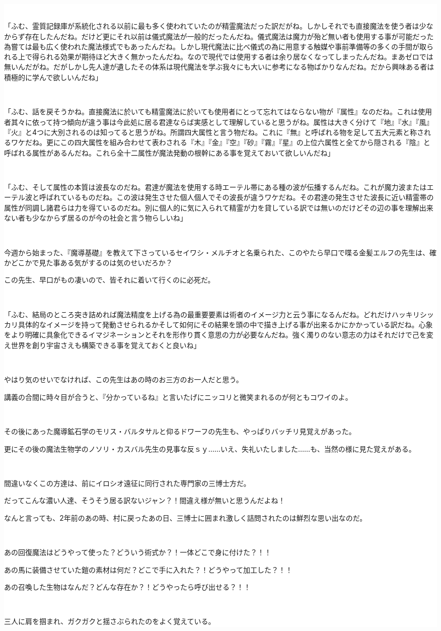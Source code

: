 &nbsp;

「ふむ、霊質記録庫が系統化される以前に最も多く使われていたのが精霊魔法だった訳だがね。しかしそれでも直接魔法を使う者は少なからず存在したんだね。だけど更にそれ以前は儀式魔法が一般的だったんだね。儀式魔法は魔力が殆ど無い者も使用する事が可能だった為嘗ては最も広く使われた魔法様式でもあったんだね。しかし現代魔法に比べ儀式の為に用意する触媒や事前準備等の多くの手間が取られる上で得られる効果が期待ほど大きく無かったんだね。なので現代では使用する者は余り居なくなってしまったんだね。まあゼロでは無いんだがね。だがしかし先人達が遺したその体系は現代魔法を学ぶ我々にも大いに参考になる物ばかりなんだね。だから興味ある者は積極的に学んで欲しいんだね」

&nbsp;

「ふむ、話を戻そうかね。直接魔法に於いても精霊魔法に於いても使用者にとって忘れてはならない物が『属性』なのだね。これは使用者其々に依って持つ傾向が違う事は今此処に居る君達ならば実感として理解していると思うがね。属性は大きく分けて『地』『水』『風』『火』と4つに大別されるのは知ってると思うがね。所謂四大属性と言う物だね。これに『無』と呼ばれる物を足して五大元素と称されるワケだね。更にこの四大属性を組み合わせて表わされる『木』『金』『空』『砂』『霧』『星』の上位六属性と全てから隠される『陰』と呼ばれる属性があるんだね。これら全十二属性が魔法発動の根幹にある事を覚えておいて欲しいんだね」

&nbsp;

「ふむ、そして属性の本質は波長なのだね。君達が魔法を使用する時エーテル帯にある種の波が伝播するんだね。これが魔力波またはエーテル波と呼ばれているものだね。この波は発生させた個人個人でその波長が違うワケだね。その君達の発生させた波長に近い精霊帯の属性が同調し諸君らは力を得ているのだね。別に個人的に気に入られて精霊が力を貸している訳では無いのだけどその辺の事を理解出来ない者も少なからず居るのが今の社会と言う物らしいね」

&nbsp;

今週から始まった、『魔導基礎』を教えて下さっているセイワシ・メルチオと名乗られた、このやたら早口で喋る金髪エルフの先生は、確かどこかで見た事ある気がするのは気のせいだろか？

この先生、早口がもの凄いので、皆それに着いて行くのに必死だ。

&nbsp;

「ふむ、結局のところ突き詰めれば魔法精度を上げる為の最重要要素は術者のイメージ力と云う事になるんだね。どれだけハッキリシッカリ具体的なイメージを持って発動させられるかそして如何にその結果を頭の中で描き上げる事が出来るかにかかっている訳だね。心象をより明確に具象化できるイマジネーションとそれを形作り貫く意思の力が必要なんだね。強く濁りのない意志の力はそれだけで己を変え世界を創り宇宙さえも構築できる事を覚えておくと良いね」

&nbsp;

やはり気のせいでなければ、この先生はあの時のお三方のお一人だと思う。

講義の合間に時々目が合うと、『分かっているね』と言いたげにニッコリと微笑まれるのが何ともコワイのよ。

&nbsp;

その後にあった魔導鉱石学のモリス・バルタサルと仰るドワーフの先生も、やっぱりバッチリ見覚えがあった。

更にその後の魔法生物学のノソリ・カスバル先生の見事な反ｓｙ……いえ、失礼いたしました……も、当然の様に見た覚えがある。

&nbsp;

間違いなくこの方達は、前にイロシオ遠征に同行された専門家の三博士方だ。

だってこんな濃い人達、そうそう居る訳ないジャン？！間違え様が無いと思うんだよね！

なんと言っても、2年前のあの時、村に戻ったあの日、三博士に囲まれ激しく詰問されたのは鮮烈な思い出なのだ。

&nbsp;

あの回復魔法はどうやって使った？どういう術式か？！一体どこで身に付けた？！！

あの馬に装備させていた鎧の素材は何だ？どこで手に入れた？！どうやって加工した？！！

あの召喚した生物はなんだ？どんな存在か？！どうやったら呼び出せる？！！

&nbsp;

三人に肩を掴まれ、ガクガクと揺さぶられたのをよく覚えている。
